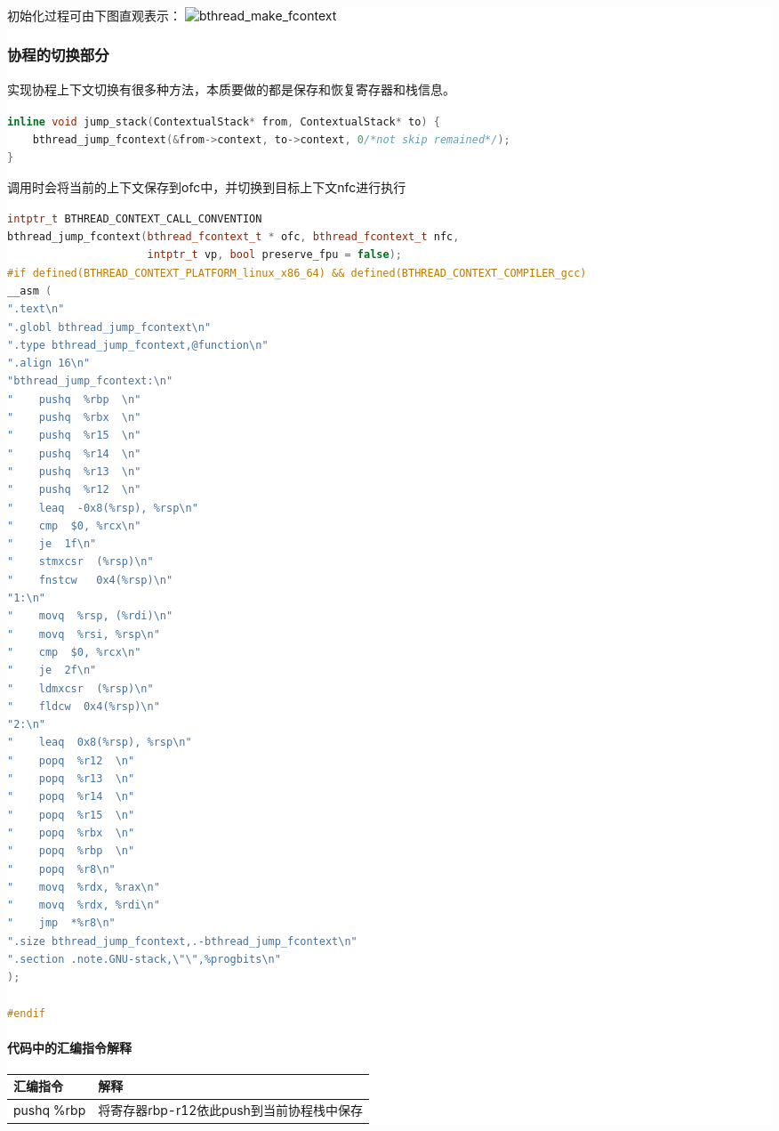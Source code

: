 初始化过程可由下图直观表示：
![bthread_make_fcontext](/images/docs/bthread_make_fcontext.png)

### 协程的切换部分
实现协程上下文切换有很多种方法，本质要做的都是保存和恢复寄存器和栈信息。
``` c++
inline void jump_stack(ContextualStack* from, ContextualStack* to) {
    bthread_jump_fcontext(&from->context, to->context, 0/*not skip remained*/);
}
```
调用时会将当前的上下文保存到ofc中，并切换到目标上下文nfc进行执行
``` c++
intptr_t BTHREAD_CONTEXT_CALL_CONVENTION
bthread_jump_fcontext(bthread_fcontext_t * ofc, bthread_fcontext_t nfc,
                      intptr_t vp, bool preserve_fpu = false);
#if defined(BTHREAD_CONTEXT_PLATFORM_linux_x86_64) && defined(BTHREAD_CONTEXT_COMPILER_gcc)
__asm (
".text\n"
".globl bthread_jump_fcontext\n"
".type bthread_jump_fcontext,@function\n"
".align 16\n"
"bthread_jump_fcontext:\n"
"    pushq  %rbp  \n"
"    pushq  %rbx  \n"
"    pushq  %r15  \n"
"    pushq  %r14  \n"
"    pushq  %r13  \n"
"    pushq  %r12  \n"
"    leaq  -0x8(%rsp), %rsp\n"
"    cmp  $0, %rcx\n"
"    je  1f\n"
"    stmxcsr  (%rsp)\n"
"    fnstcw   0x4(%rsp)\n"
"1:\n"
"    movq  %rsp, (%rdi)\n"
"    movq  %rsi, %rsp\n"
"    cmp  $0, %rcx\n"
"    je  2f\n"
"    ldmxcsr  (%rsp)\n"
"    fldcw  0x4(%rsp)\n"
"2:\n"
"    leaq  0x8(%rsp), %rsp\n"
"    popq  %r12  \n"
"    popq  %r13  \n"
"    popq  %r14  \n"
"    popq  %r15  \n"
"    popq  %rbx  \n"
"    popq  %rbp  \n"
"    popq  %r8\n"
"    movq  %rdx, %rax\n"
"    movq  %rdx, %rdi\n"
"    jmp  *%r8\n"
".size bthread_jump_fcontext,.-bthread_jump_fcontext\n"
".section .note.GNU-stack,\"\",%progbits\n"
);

#endif
```
#### 代码中的汇编指令解释
|汇编指令|解释|
|:---|:---|
|pushq  %rbp|将寄存器rbp-r12依此push到当前协程栈中保存|